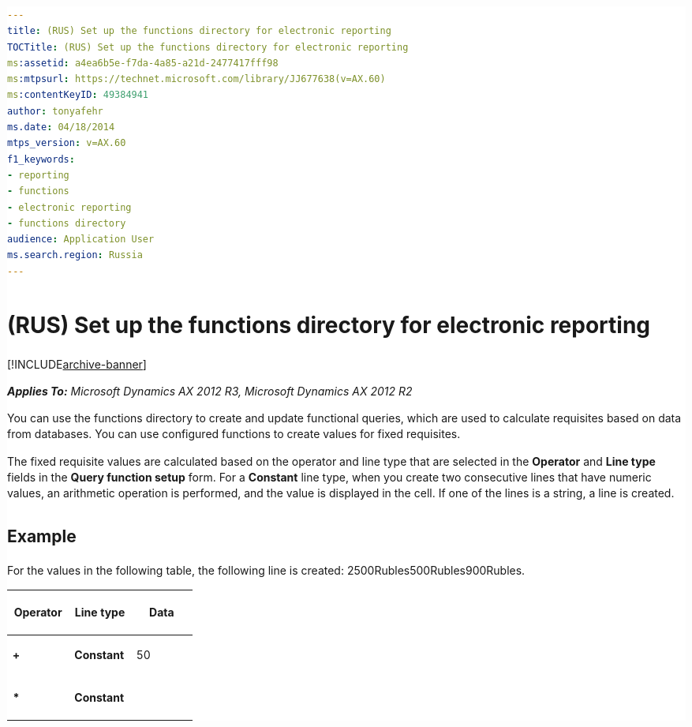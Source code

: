 ```yaml
---
title: (RUS) Set up the functions directory for electronic reporting
TOCTitle: (RUS) Set up the functions directory for electronic reporting
ms:assetid: a4ea6b5e-f7da-4a85-a21d-2477417fff98
ms:mtpsurl: https://technet.microsoft.com/library/JJ677638(v=AX.60)
ms:contentKeyID: 49384941
author: tonyafehr
ms.date: 04/18/2014
mtps_version: v=AX.60
f1_keywords:
- reporting
- functions
- electronic reporting
- functions directory
audience: Application User
ms.search.region: Russia
---
```


# (RUS) Set up the functions directory for electronic reporting 


[!INCLUDE[archive-banner](includes/archive-banner.md)]


_**Applies To:** Microsoft Dynamics AX 2012 R3, Microsoft Dynamics AX 2012 R2_

You can use the functions directory to create and update functional queries, which are used to calculate requisites based on data from databases. You can use configured functions to create values for fixed requisites.

The fixed requisite values are calculated based on the operator and line type that are selected in the **Operator** and **Line type** fields in the **Query function setup** form. For a **Constant** line type, when you create two consecutive lines that have numeric values, an arithmetic operation is performed, and the value is displayed in the cell. If one of the lines is a string, a line is created.

## Example

For the values in the following table, the following line is created: 2500Rubles500Rubles900Rubles.

<table>
<colgroup>
<col style="width: 33%" />
<col style="width: 33%" />
<col style="width: 33%" />
</colgroup>
<thead>
<tr class="header">
<th><p><strong>Operator</strong></p></th>
<th><p><strong>Line type</strong></p></th>
<th><p><strong>Data</strong></p></th>
</tr>
</thead>
<tbody>
<tr class="odd">
<td><p><strong>+</strong></p></td>
<td><p><strong>Constant</strong></p></td>
<td><p>50</p></td>
</tr>
<tr class="even">
<td><p><strong>*</strong></p></td>
<td><p><strong>Constant</strong></p></td>